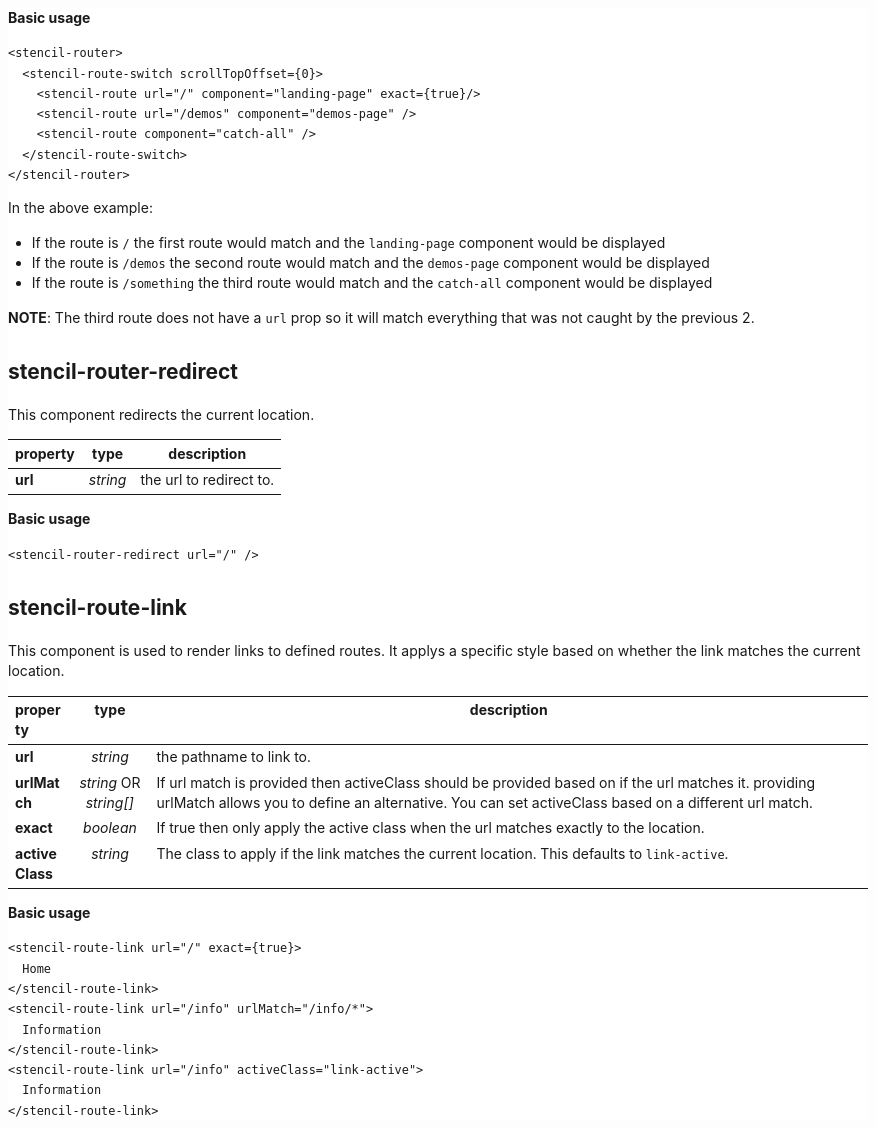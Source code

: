 **Basic usage**
```tsx
<stencil-router>
  <stencil-route-switch scrollTopOffset={0}>
    <stencil-route url="/" component="landing-page" exact={true}/>
    <stencil-route url="/demos" component="demos-page" />
    <stencil-route component="catch-all" />
  </stencil-route-switch>
</stencil-router>
```

In the above example:
- If the route is `/` the first route would match and the `landing-page` component would be displayed
- If the route is `/demos` the second route would match and the `demos-page` component would be displayed
- If the route is `/something` the third route would match and the `catch-all` component would be displayed

**NOTE**: The third route does not have a `url` prop so it will match everything that was not caught by the previous 2.

## stencil-router-redirect

This component redirects the current location.

| property            | type          | description                     |
|:------------------- |:-------------:| ------------------------------- |
| **url**             | *string*      | the url to redirect to.

**Basic usage**

```tsx
<stencil-router-redirect url="/" />
```

## stencil-route-link

This component is used to render links to defined routes.  It applys a specific style based on whether the link matches the current location.

| property            | type          | description                     |
|:------------------- |:-------------:| ------------------------------- |
| **url**             | *string*      | the pathname to link to.
| **urlMatch**        | *string* OR *string[]* | If url match is provided then activeClass should be provided based on if the url matches it.  providing urlMatch allows you to define an alternative.  You can set activeClass based on a different url match.
| **exact**           | *boolean*     | If true then only apply the active class when the url matches exactly to the location.
| **activeClass**     | *string*      | The class to apply if the link matches the current location. This defaults to `link-active`.

**Basic usage**

```tsx
<stencil-route-link url="/" exact={true}>
  Home
</stencil-route-link>
<stencil-route-link url="/info" urlMatch="/info/*">
  Information
</stencil-route-link>
<stencil-route-link url="/info" activeClass="link-active">
  Information
</stencil-route-link>
```
